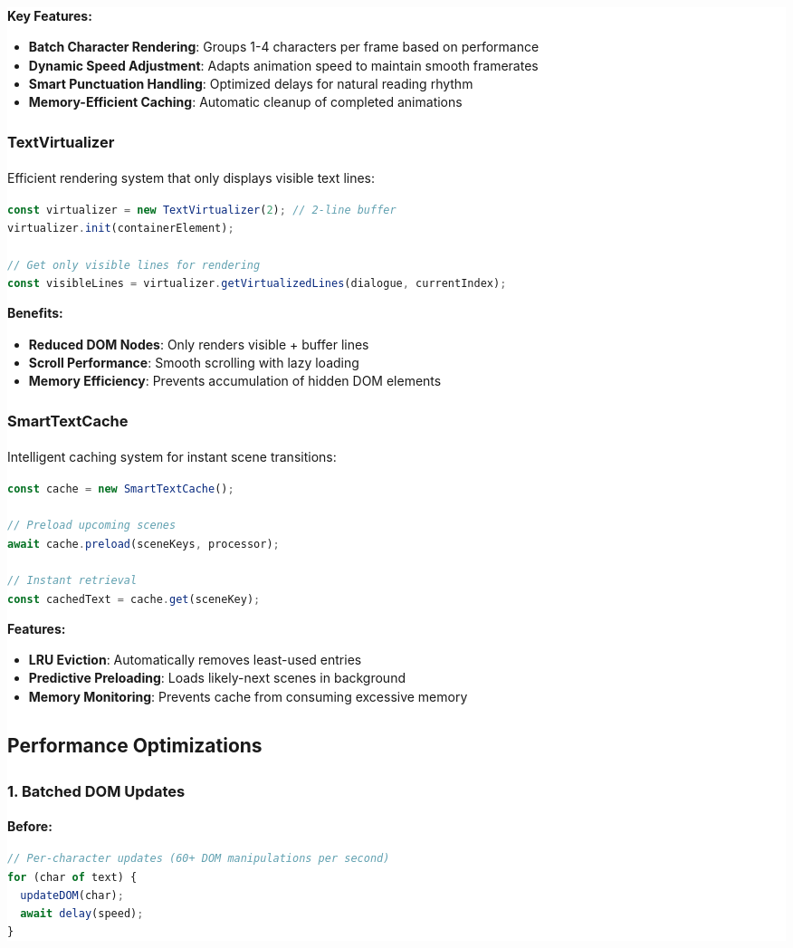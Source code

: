 **Key Features:**
- **Batch Character Rendering**: Groups 1-4 characters per frame based on performance
- **Dynamic Speed Adjustment**: Adapts animation speed to maintain smooth framerates
- **Smart Punctuation Handling**: Optimized delays for natural reading rhythm
- **Memory-Efficient Caching**: Automatic cleanup of completed animations

### TextVirtualizer

Efficient rendering system that only displays visible text lines:

```typescript
const virtualizer = new TextVirtualizer(2); // 2-line buffer
virtualizer.init(containerElement);

// Get only visible lines for rendering
const visibleLines = virtualizer.getVirtualizedLines(dialogue, currentIndex);
```

**Benefits:**
- **Reduced DOM Nodes**: Only renders visible + buffer lines
- **Scroll Performance**: Smooth scrolling with lazy loading
- **Memory Efficiency**: Prevents accumulation of hidden DOM elements

### SmartTextCache

Intelligent caching system for instant scene transitions:

```typescript
const cache = new SmartTextCache();

// Preload upcoming scenes
await cache.preload(sceneKeys, processor);

// Instant retrieval
const cachedText = cache.get(sceneKey);
```

**Features:**
- **LRU Eviction**: Automatically removes least-used entries
- **Predictive Preloading**: Loads likely-next scenes in background
- **Memory Monitoring**: Prevents cache from consuming excessive memory

## Performance Optimizations

### 1. Batched DOM Updates

**Before:**
```typescript
// Per-character updates (60+ DOM manipulations per second)
for (char of text) {
  updateDOM(char);
  await delay(speed);
}
```

